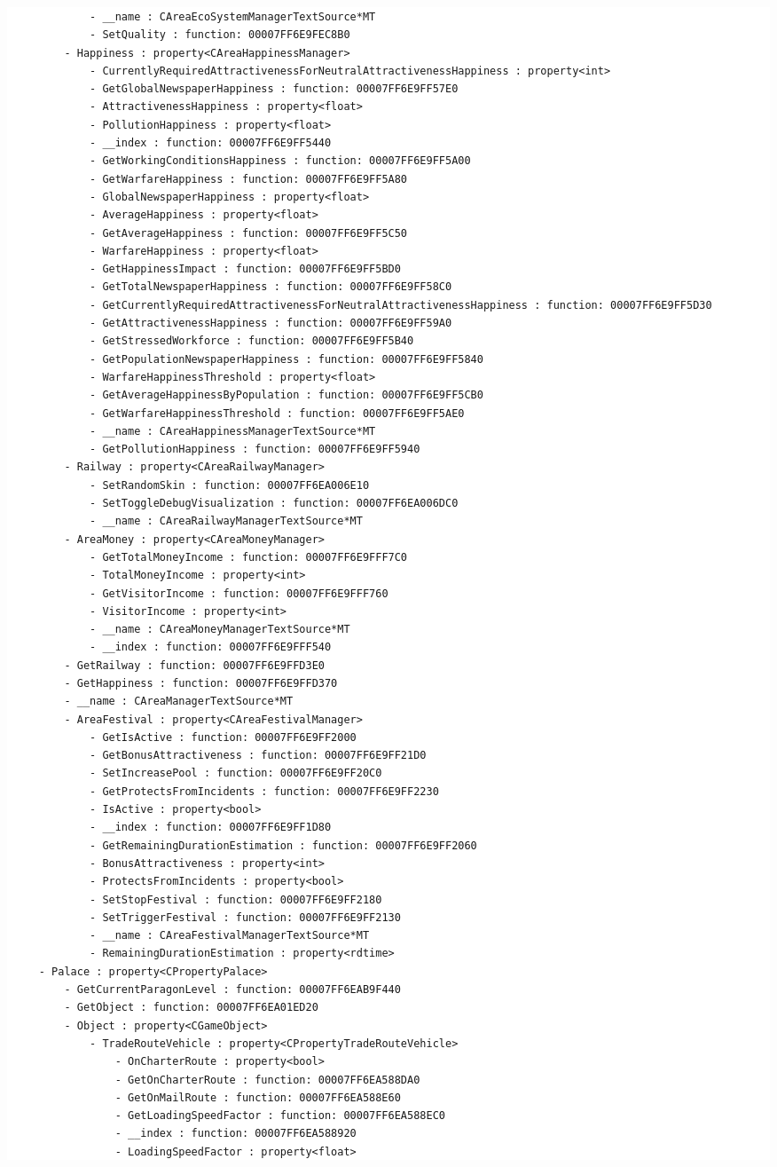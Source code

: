 				 - __name : CAreaEcoSystemManagerTextSource*MT
				 - SetQuality : function: 00007FF6E9FEC8B0
			 - Happiness : property<CAreaHappinessManager>
				 - CurrentlyRequiredAttractivenessForNeutralAttractivenessHappiness : property<int>
				 - GetGlobalNewspaperHappiness : function: 00007FF6E9FF57E0
				 - AttractivenessHappiness : property<float>
				 - PollutionHappiness : property<float>
				 - __index : function: 00007FF6E9FF5440
				 - GetWorkingConditionsHappiness : function: 00007FF6E9FF5A00
				 - GetWarfareHappiness : function: 00007FF6E9FF5A80
				 - GlobalNewspaperHappiness : property<float>
				 - AverageHappiness : property<float>
				 - GetAverageHappiness : function: 00007FF6E9FF5C50
				 - WarfareHappiness : property<float>
				 - GetHappinessImpact : function: 00007FF6E9FF5BD0
				 - GetTotalNewspaperHappiness : function: 00007FF6E9FF58C0
				 - GetCurrentlyRequiredAttractivenessForNeutralAttractivenessHappiness : function: 00007FF6E9FF5D30
				 - GetAttractivenessHappiness : function: 00007FF6E9FF59A0
				 - GetStressedWorkforce : function: 00007FF6E9FF5B40
				 - GetPopulationNewspaperHappiness : function: 00007FF6E9FF5840
				 - WarfareHappinessThreshold : property<float>
				 - GetAverageHappinessByPopulation : function: 00007FF6E9FF5CB0
				 - GetWarfareHappinessThreshold : function: 00007FF6E9FF5AE0
				 - __name : CAreaHappinessManagerTextSource*MT
				 - GetPollutionHappiness : function: 00007FF6E9FF5940
			 - Railway : property<CAreaRailwayManager>
				 - SetRandomSkin : function: 00007FF6EA006E10
				 - SetToggleDebugVisualization : function: 00007FF6EA006DC0
				 - __name : CAreaRailwayManagerTextSource*MT
			 - AreaMoney : property<CAreaMoneyManager>
				 - GetTotalMoneyIncome : function: 00007FF6E9FFF7C0
				 - TotalMoneyIncome : property<int>
				 - GetVisitorIncome : function: 00007FF6E9FFF760
				 - VisitorIncome : property<int>
				 - __name : CAreaMoneyManagerTextSource*MT
				 - __index : function: 00007FF6E9FFF540
			 - GetRailway : function: 00007FF6E9FFD3E0
			 - GetHappiness : function: 00007FF6E9FFD370
			 - __name : CAreaManagerTextSource*MT
			 - AreaFestival : property<CAreaFestivalManager>
				 - GetIsActive : function: 00007FF6E9FF2000
				 - GetBonusAttractiveness : function: 00007FF6E9FF21D0
				 - SetIncreasePool : function: 00007FF6E9FF20C0
				 - GetProtectsFromIncidents : function: 00007FF6E9FF2230
				 - IsActive : property<bool>
				 - __index : function: 00007FF6E9FF1D80
				 - GetRemainingDurationEstimation : function: 00007FF6E9FF2060
				 - BonusAttractiveness : property<int>
				 - ProtectsFromIncidents : property<bool>
				 - SetStopFestival : function: 00007FF6E9FF2180
				 - SetTriggerFestival : function: 00007FF6E9FF2130
				 - __name : CAreaFestivalManagerTextSource*MT
				 - RemainingDurationEstimation : property<rdtime>
		 - Palace : property<CPropertyPalace>
			 - GetCurrentParagonLevel : function: 00007FF6EAB9F440
			 - GetObject : function: 00007FF6EA01ED20
			 - Object : property<CGameObject>
				 - TradeRouteVehicle : property<CPropertyTradeRouteVehicle>
					 - OnCharterRoute : property<bool>
					 - GetOnCharterRoute : function: 00007FF6EA588DA0
					 - GetOnMailRoute : function: 00007FF6EA588E60
					 - GetLoadingSpeedFactor : function: 00007FF6EA588EC0
					 - __index : function: 00007FF6EA588920
					 - LoadingSpeedFactor : property<float>